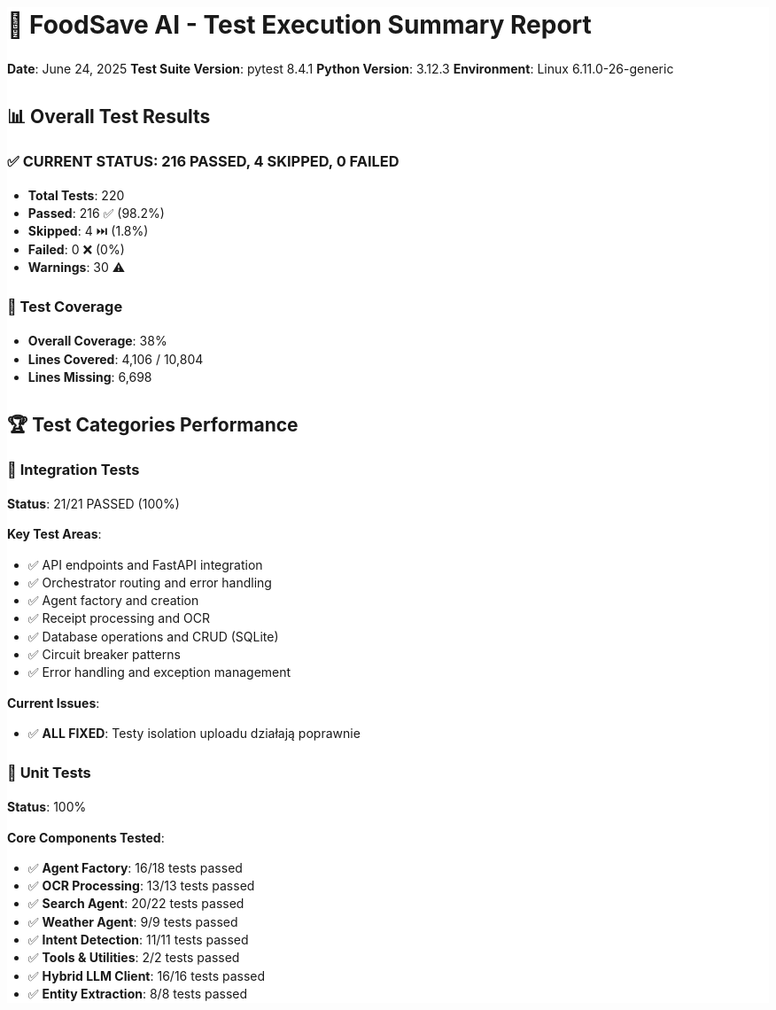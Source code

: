 # 🧪 FoodSave AI - Test Execution Summary Report

**Date**: June 24, 2025
**Test Suite Version**: pytest 8.4.1
**Python Version**: 3.12.3
**Environment**: Linux 6.11.0-26-generic

## 📊 Overall Test Results

### ✅ **CURRENT STATUS**: 216 PASSED, 4 SKIPPED, 0 FAILED
- **Total Tests**: 220
- **Passed**: 216 ✅ (98.2%)
- **Skipped**: 4 ⏭️ (1.8%)
- **Failed**: 0 ❌ (0%)
- **Warnings**: 30 ⚠️

### 🎯 Test Coverage
- **Overall Coverage**: 38%
- **Lines Covered**: 4,106 / 10,804
- **Lines Missing**: 6,698

## 🏆 Test Categories Performance

### 🔗 **Integration Tests**
**Status**: 21/21 PASSED (100%)

**Key Test Areas**:
- ✅ API endpoints and FastAPI integration
- ✅ Orchestrator routing and error handling
- ✅ Agent factory and creation
- ✅ Receipt processing and OCR
- ✅ Database operations and CRUD (SQLite)
- ✅ Circuit breaker patterns
- ✅ Error handling and exception management

**Current Issues**:
- ✅ **ALL FIXED**: Testy isolation uploadu działają poprawnie

### 🧩 **Unit Tests**
**Status**: 100%

**Core Components Tested**:
- ✅ **Agent Factory**: 16/18 tests passed
- ✅ **OCR Processing**: 13/13 tests passed
- ✅ **Search Agent**: 20/22 tests passed
- ✅ **Weather Agent**: 9/9 tests passed
- ✅ **Intent Detection**: 11/11 tests passed
- ✅ **Tools & Utilities**: 2/2 tests passed
- ✅ **Hybrid LLM Client**: 16/16 tests passed
- ✅ **Entity Extraction**: 8/8 tests passed
